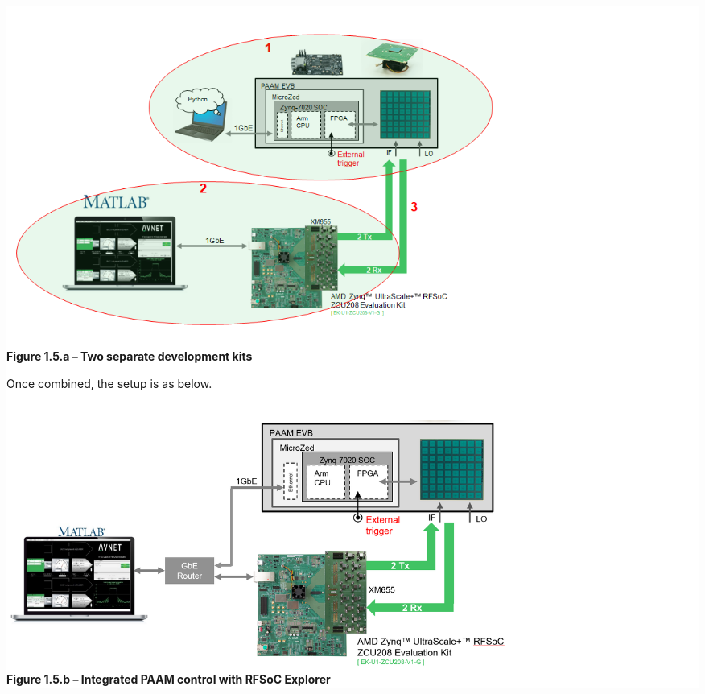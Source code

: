 <a name="figure-setup-stages"></a><br>
<img src="./media/setup-stages.png" style="width:6.5in;height:auto;" /><br>
__Figure 1.5.a – Two separate development kits__

Once combined, the setup is as below.  

<a name="figure-setup-combined"></a><br>
<img src="./media/setup-overview-no-photos.png" style="width:6.5in;height:auto;" /><br>
__Figure 1.5.b – Integrated PAAM control with RFSoC Explorer__
